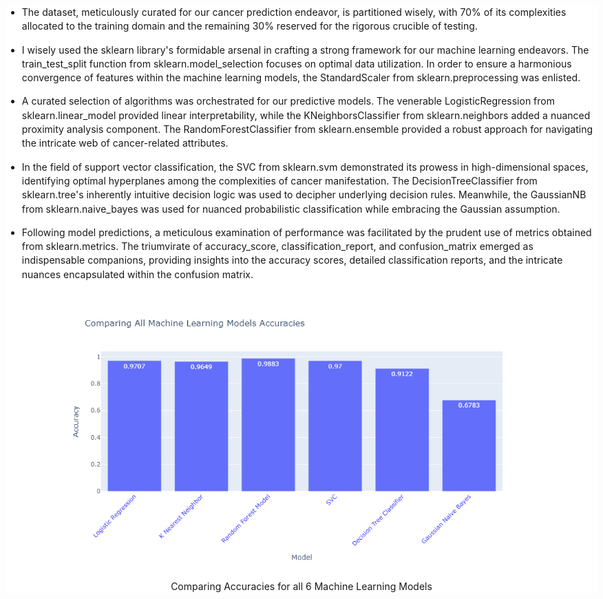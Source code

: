 - The dataset, meticulously curated for our cancer prediction endeavor, is partitioned wisely, with 70% of its complexities allocated to the training domain and the remaining 30% reserved for the rigorous crucible of testing.
 
- I wisely used the sklearn library's formidable arsenal in crafting a strong framework for our machine learning endeavors. The train_test_split function from sklearn.model_selection focuses on optimal data utilization. In order to ensure a harmonious convergence of features within the machine learning models, the StandardScaler from sklearn.preprocessing was enlisted.

- A curated selection of algorithms was orchestrated for our predictive models. The venerable LogisticRegression from sklearn.linear_model provided linear interpretability, while the KNeighborsClassifier from sklearn.neighbors added a nuanced proximity analysis component. The RandomForestClassifier from sklearn.ensemble provided a robust approach for navigating the intricate web of cancer-related attributes.

- In the field of support vector classification, the SVC from sklearn.svm demonstrated its prowess in high-dimensional spaces, identifying optimal hyperplanes among the complexities of cancer manifestation. The DecisionTreeClassifier from sklearn.tree's inherently intuitive decision logic was used to decipher underlying decision rules. Meanwhile, the GaussianNB from sklearn.naive_bayes was used for nuanced probabilistic classification while embracing the Gaussian assumption.

- Following model predictions, a meticulous examination of performance was facilitated by the prudent use of metrics obtained from sklearn.metrics. The triumvirate of accuracy_score, classification_report, and confusion_matrix emerged as indispensable companions, providing insights into the accuracy scores, detailed classification reports, and the intricate nuances encapsulated within the confusion matrix.

<div style="display: flex; align-items: center;">
  </div>
  <div style="flex: 1;">
    <p align="center">
    <img src="Accuracy.png" alt="All Model Accuracies" width="700">
    </p>
	<p align="center">
      Comparing Accuracies for all 6 Machine Learning Models
    </p>
</div> 

